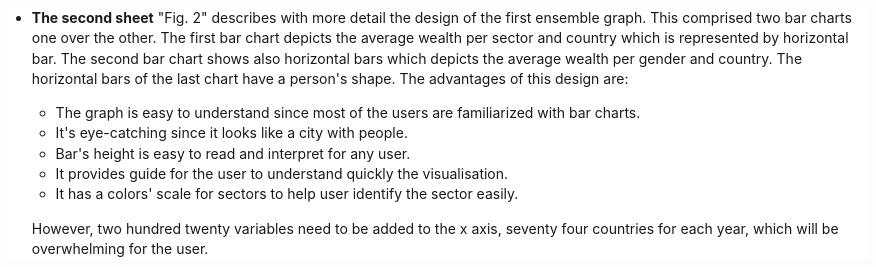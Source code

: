 * **The second sheet** "Fig. 2" describes with more detail the design of the first ensemble graph. This comprised two bar charts one over the other. The first bar chart depicts the average wealth per sector and country which is represented by horizontal bar. The second bar chart shows also horizontal bars which depicts the average wealth per gender and country. The horizontal bars of the last chart have a person's shape. The advantages of this design are:
    - The graph is easy to understand since most of the users are familiarized with bar charts.
    - It's eye-catching since it looks like a city with people.
    - Bar's height is easy to read and interpret for any user.
    - It provides guide for the user to understand quickly the visualisation.
    - It has a colors' scale for sectors to help user identify the sector easily.

    However, two hundred twenty variables need to be added to the x axis, seventy four countries for each year, which will be overwhelming for the user.

<center>